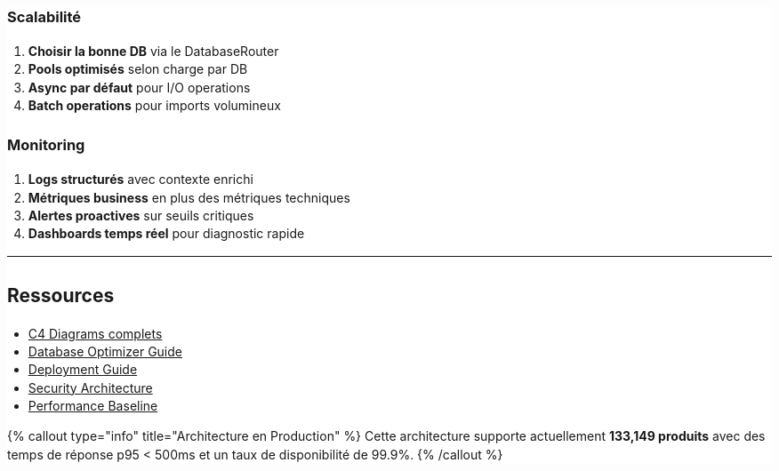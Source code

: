 ### Scalabilité

1. **Choisir la bonne DB** via le DatabaseRouter
2. **Pools optimisés** selon charge par DB
3. **Async par défaut** pour I/O operations
4. **Batch operations** pour imports volumineux

### Monitoring

1. **Logs structurés** avec contexte enrichi
2. **Métriques business** en plus des métriques techniques
3. **Alertes proactives** sur seuils critiques
4. **Dashboards temps réel** pour diagnostic rapide

---

## Ressources

- [C4 Diagrams complets](/docs/technical/architecture/c4-diagrams)
- [Database Optimizer Guide](/docs/technical/database)
- [Deployment Guide](/docs/technical/deployment)
- [Security Architecture](/docs/technical/security)
- [Performance Baseline](/docs/technical/performance)

{% callout type="info" title="Architecture en Production" %}
Cette architecture supporte actuellement **133,149 produits** avec des temps de réponse p95 < 500ms et un taux de disponibilité de 99.9%.
{% /callout %}
